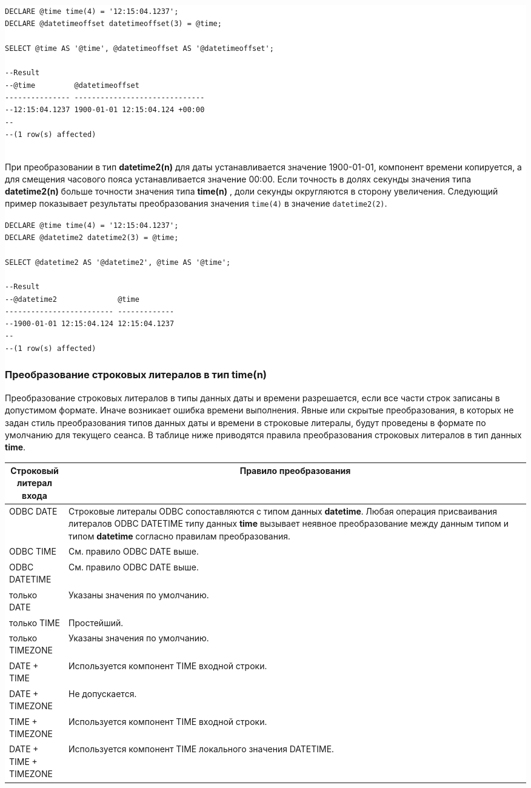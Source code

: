 ```  
DECLARE @time time(4) = '12:15:04.1237';  
DECLARE @datetimeoffset datetimeoffset(3) = @time;  
  
SELECT @time AS '@time', @datetimeoffset AS '@datetimeoffset';  
  
--Result  
--@time         @datetimeoffset  
--------------- ------------------------------  
--12:15:04.1237 1900-01-01 12:15:04.124 +00:00  
--  
--(1 row(s) affected)  
  
```  
  
 При преобразовании в тип **datetime2(n)** для даты устанавливается значение 1900-01-01, компонент времени копируется, а для смещения часового пояса устанавливается значение 00:00. Если точность в долях секунды значения типа **datetime2(n)** больше точности значения типа **time(n)** , доли секунды округляются в сторону увеличения.  Следующий пример показывает результаты преобразования значения `time(4)` в значение `datetime2(2)`.  
  
```  
DECLARE @time time(4) = '12:15:04.1237';  
DECLARE @datetime2 datetime2(3) = @time;  
  
SELECT @datetime2 AS '@datetime2', @time AS '@time';  
  
--Result  
--@datetime2              @time  
------------------------- -------------  
--1900-01-01 12:15:04.124 12:15:04.1237  
--  
--(1 row(s) affected)  
```  
  
### <a name="converting-string-literals-to-timen"></a>Преобразование строковых литералов в тип time(n)  
 Преобразование строковых литералов в типы данных даты и времени разрешается, если все части строк записаны в допустимом формате. Иначе возникает ошибка времени выполнения. Явные или скрытые преобразования, в которых не задан стиль преобразования типов данных даты и времени в строковые литералы, будут проведены в формате по умолчанию для текущего сеанса. В таблице ниже приводятся правила преобразования строковых литералов в тип данных **time**.  
  
|Строковый литерал входа|Правило преобразования|  
|--------------------------|---------------------|  
|ODBC DATE|Строковые литералы ODBC сопоставляются с типом данных **datetime**. Любая операция присваивания литералов ODBC DATETIME типу данных **time** вызывает неявное преобразование между данным типом и типом **datetime** согласно правилам преобразования.|  
|ODBC TIME|См. правило ODBC DATE выше.|  
|ODBC DATETIME|См. правило ODBC DATE выше.|  
|только DATE|Указаны значения по умолчанию.|  
|только TIME|Простейший.|  
|только TIMEZONE|Указаны значения по умолчанию.|  
|DATE + TIME|Используется компонент TIME входной строки.|  
|DATE + TIMEZONE|Не допускается.|  
|TIME + TIMEZONE|Используется компонент TIME входной строки.|  
|DATE + TIME + TIMEZONE|Используется компонент TIME локального значения DATETIME.|  
  